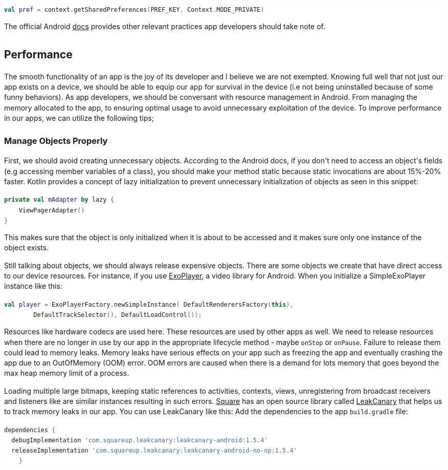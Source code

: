 ```kotlin  
val pref = context.getSharedPreferences(PREF_KEY, Context.MODE_PRIVATE)
```
 
The official Android [docs](https://developer.android.com/topic/security/best-practices.html) provides other relevant practices app developers should take note of.

## Performance

The smooth functionality of an app is the joy of its developer and I believe we are not exempted. Knowing full well that not just our app exists on a device, we should be able to equip our app for survival in the device (i.e not being uninstalled because of some funny behaviors). As app developers, we should be conversant with resource management in Android. From managing the memory allocated to the app, to ensuring optimal usage to avoid unnecessary exploitation of the device. To improve performance in our apps, we can utilize the following tips;

### Manage Objects Properly

First, we should avoid creating unnecessary objects. According to the Android docs, if you don't need to access an object's fields (e.g accessing member variables of a class), you should make your method static because static invocations are about 15%-20% faster. Kotlin provides a concept of lazy initialization to prevent unnecessary initialization of objects as seen in this snippet:

```kotlin
private val mAdapter by lazy {
    ViewPagerAdapter()
}
```

This makes sure that the object is only initialized when it is about to be accessed and it makes sure only one instance of the object exists.

Still talking about objects, we should always release expensive objects. There are some objects we create that have direct access to our device resources. For instance, if you use [ExoPlayer](https://github.com/google/ExoPlayer), a video library for Android. When you initialize a SimpleExoPlayer instance like this:

```kotlin
val player = ExoPlayerFactory.newSimpleInstance( DefaultRenderersFactory(this),
        DefaultTrackSelector(), DefaultLoadControl());
```

Resources like hardware codecs are used here. These resources are used by other apps as well. We need to release resources when there are no longer in use by our app in the appropriate lifecycle method - maybe `onStop` or `onPause`. Failure to release them could lead to memory leaks. Memory leaks have serious effects on your app such as freezing the app and eventually crashing the app due to an OutOfMemory (OOM) error. OOM errors are caused when there is a demand for lots memory that goes beyond the max heap memory limit of a process.

Loading multiple large bitmaps, keeping static references to activities, contexts, views, unregistering from broadcast receivers and listeners like are similar instances resulting in such errors. [Square](http://square.github.io/) has an open source library called [LeakCanary](https://github.com/square/leakcanary) that helps us to track memory leaks in our app. You can use LeakCanary like this:
Add the dependencies to the app `build.gradle` file:

```groovy
dependencies {
  debugImplementation 'com.squareup.leakcanary:leakcanary-android:1.5.4'
  releaseImplementation 'com.squareup.leakcanary:leakcanary-android-no-op:1.5.4'
    }
```
